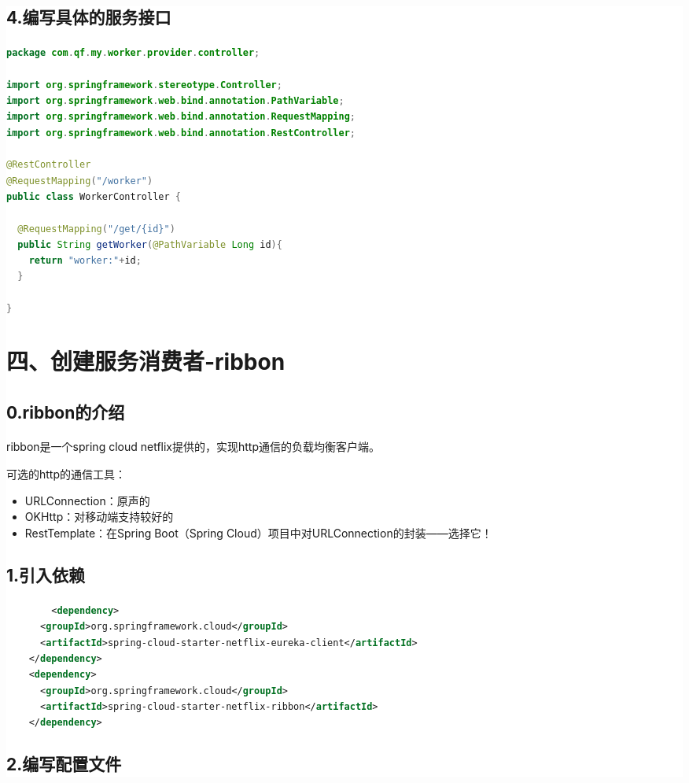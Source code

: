 ## 4.编写具体的服务接口

```java
package com.qf.my.worker.provider.controller;

import org.springframework.stereotype.Controller;
import org.springframework.web.bind.annotation.PathVariable;
import org.springframework.web.bind.annotation.RequestMapping;
import org.springframework.web.bind.annotation.RestController;

@RestController
@RequestMapping("/worker")
public class WorkerController {

  @RequestMapping("/get/{id}")
  public String getWorker(@PathVariable Long id){
    return "worker:"+id;
  }

}

```



# 四、创建服务消费者-ribbon

## 0.ribbon的介绍

ribbon是一个spring cloud netflix提供的，实现http通信的负载均衡客户端。

可选的http的通信工具：

- URLConnection：原声的
- OKHttp：对移动端支持较好的
- RestTemplate：在Spring Boot（Spring Cloud）项目中对URLConnection的封装——选择它！



## 1.引入依赖

```xml
		<dependency>
      <groupId>org.springframework.cloud</groupId>
      <artifactId>spring-cloud-starter-netflix-eureka-client</artifactId>
    </dependency>
    <dependency>
      <groupId>org.springframework.cloud</groupId>
      <artifactId>spring-cloud-starter-netflix-ribbon</artifactId>
    </dependency>
```

## 2.编写配置文件
